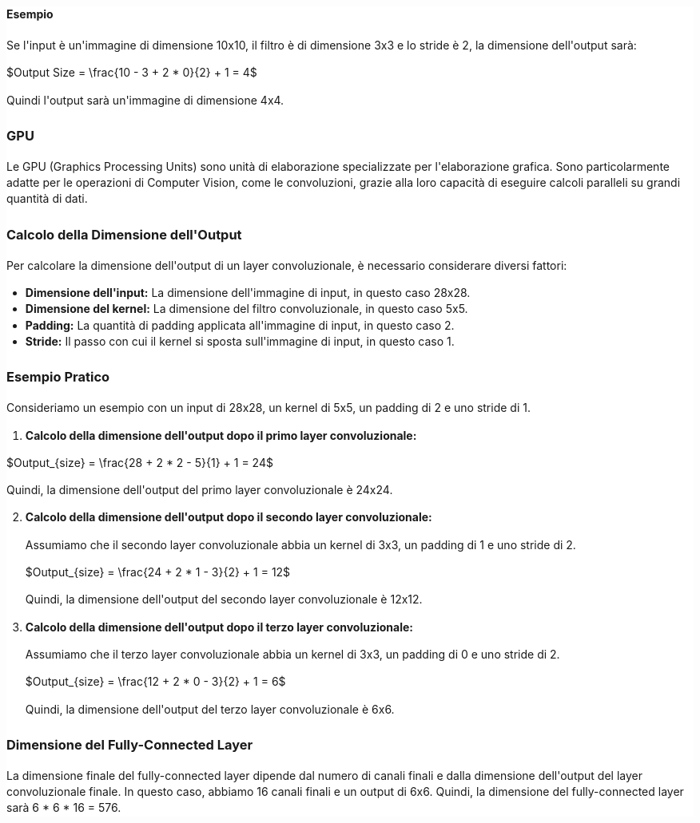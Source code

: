 #### Esempio

Se l'input è un'immagine di dimensione 10x10, il filtro è di dimensione 3x3 e lo stride è 2, la dimensione dell'output sarà:

$Output Size = \frac{10 - 3 + 2 * 0}{2} + 1 = 4$

Quindi l'output sarà un'immagine di dimensione 4x4.

### GPU

Le GPU (Graphics Processing Units) sono unità di elaborazione specializzate per l'elaborazione grafica. Sono particolarmente adatte per le operazioni di Computer Vision, come le convoluzioni, grazie alla loro capacità di eseguire calcoli paralleli su grandi quantità di dati.


### Calcolo della Dimensione dell'Output

Per calcolare la dimensione dell'output di un layer convoluzionale, è necessario considerare diversi fattori:

* **Dimensione dell'input:** La dimensione dell'immagine di input, in questo caso 28x28.
* **Dimensione del kernel:** La dimensione del filtro convoluzionale, in questo caso 5x5.
* **Padding:** La quantità di padding applicata all'immagine di input, in questo caso 2.
* **Stride:** Il passo con cui il kernel si sposta sull'immagine di input, in questo caso 1.


### Esempio Pratico

Consideriamo un esempio con un input di 28x28, un kernel di 5x5, un padding di 2 e uno stride di 1.

1. **Calcolo della dimensione dell'output dopo il primo layer convoluzionale:**

 $Output_{size} = \frac{28 + 2 * 2 - 5}{1} + 1 = 24$

   Quindi, la dimensione dell'output del primo layer convoluzionale è 24x24.

2. **Calcolo della dimensione dell'output dopo il secondo layer convoluzionale:**

   Assumiamo che il secondo layer convoluzionale abbia un kernel di 3x3, un padding di 1 e uno stride di 2.

   $Output_{size} = \frac{24 + 2 * 1 - 3}{2} + 1 = 12$

   Quindi, la dimensione dell'output del secondo layer convoluzionale è 12x12.

3. **Calcolo della dimensione dell'output dopo il terzo layer convoluzionale:**

   Assumiamo che il terzo layer convoluzionale abbia un kernel di 3x3, un padding di 0 e uno stride di 2.

   $Output_{size} = \frac{12 + 2 * 0 - 3}{2} + 1 = 6$

   Quindi, la dimensione dell'output del terzo layer convoluzionale è 6x6.

### Dimensione del Fully-Connected Layer

La dimensione finale del fully-connected layer dipende dal numero di canali finali e dalla dimensione dell'output del layer convoluzionale finale. In questo caso, abbiamo 16 canali finali e un output di 6x6. Quindi, la dimensione del fully-connected layer sarà 6 * 6 * 16 = 576.
